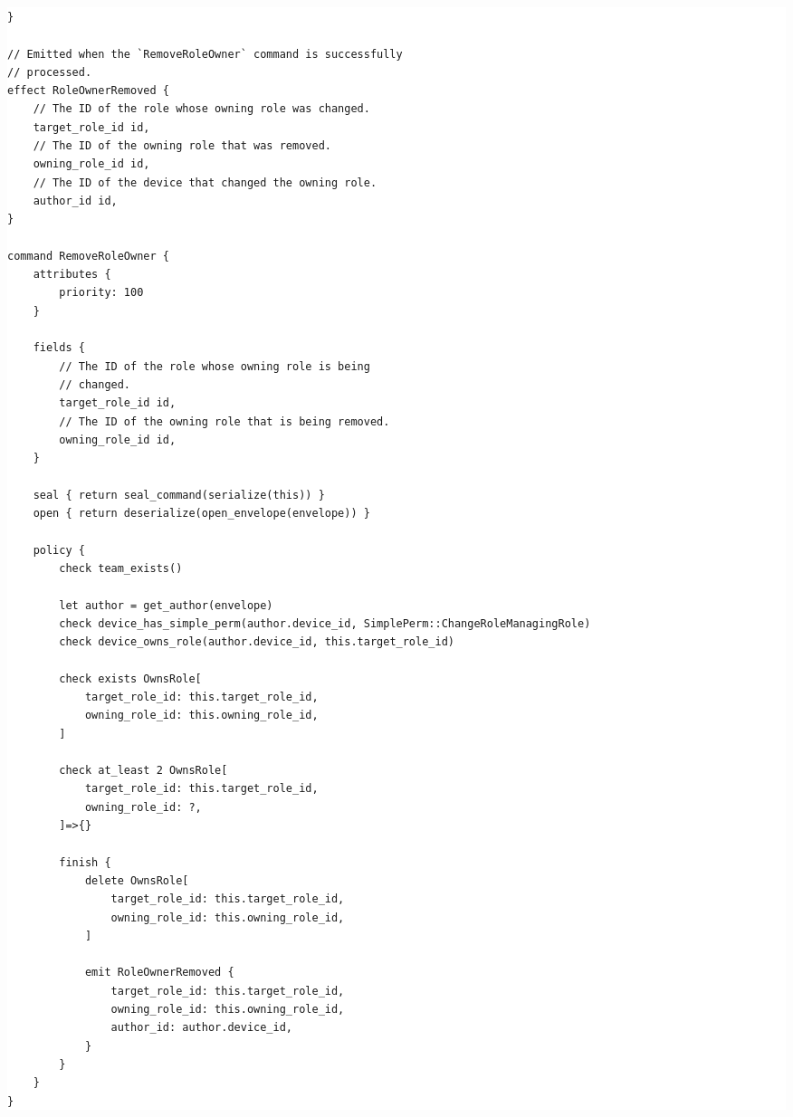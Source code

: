 ```policy
}

// Emitted when the `RemoveRoleOwner` command is successfully
// processed.
effect RoleOwnerRemoved {
    // The ID of the role whose owning role was changed.
    target_role_id id,
    // The ID of the owning role that was removed.
    owning_role_id id,
    // The ID of the device that changed the owning role.
    author_id id,
}

command RemoveRoleOwner {
    attributes {
        priority: 100
    }

    fields {
        // The ID of the role whose owning role is being
        // changed.
        target_role_id id,
        // The ID of the owning role that is being removed.
        owning_role_id id,
    }

    seal { return seal_command(serialize(this)) }
    open { return deserialize(open_envelope(envelope)) }

    policy {
        check team_exists()

        let author = get_author(envelope)
        check device_has_simple_perm(author.device_id, SimplePerm::ChangeRoleManagingRole)
        check device_owns_role(author.device_id, this.target_role_id)

        check exists OwnsRole[
            target_role_id: this.target_role_id,
            owning_role_id: this.owning_role_id,
        ]

        check at_least 2 OwnsRole[
            target_role_id: this.target_role_id,
            owning_role_id: ?,
        ]=>{}

        finish {
            delete OwnsRole[
                target_role_id: this.target_role_id,
                owning_role_id: this.owning_role_id,
            ]

            emit RoleOwnerRemoved {
                target_role_id: this.target_role_id,
                owning_role_id: this.owning_role_id,
                author_id: author.device_id,
            }
        }
    }
}
```
